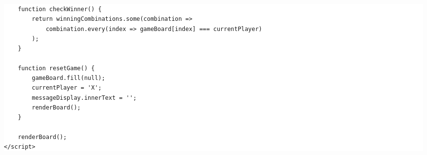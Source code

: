         function checkWinner() {
            return winningCombinations.some(combination => 
                combination.every(index => gameBoard[index] === currentPlayer)
            );
        }

        function resetGame() {
            gameBoard.fill(null);
            currentPlayer = 'X';
            messageDisplay.innerText = '';
            renderBoard();
        }

        renderBoard();
    </script>
</body>
</html>
